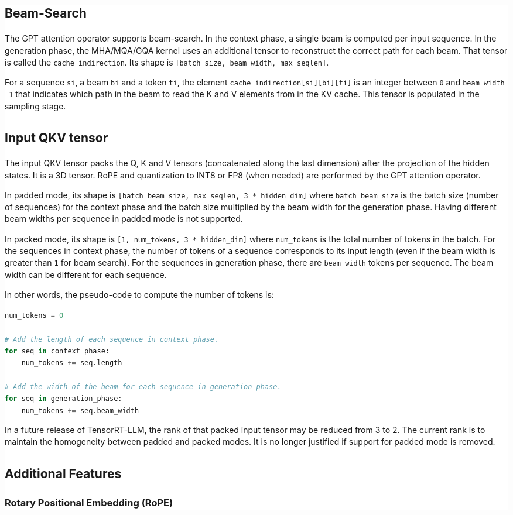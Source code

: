 ## Beam-Search

The GPT attention operator supports beam-search. In the context phase, a single
beam is computed per input sequence. In the generation phase, the MHA/MQA/GQA
kernel uses an additional tensor to reconstruct the correct path for each beam.
That tensor is called the `cache_indirection`. Its shape is `[batch_size,
beam_width, max_seqlen]`.

For a sequence `si`, a beam `bi` and a token `ti`, the element
`cache_indirection[si][bi][ti]` is an integer between `0` and `beam_width-1`
that indicates which path in the beam to read the K and V elements from in the
KV cache. This tensor is populated in the sampling stage.

## Input QKV tensor

The input QKV tensor packs the Q, K and V tensors (concatenated along the last
dimension) after the projection of the hidden states. It is a 3D tensor. RoPE
and quantization to INT8 or FP8 (when needed) are performed by the GPT
attention operator.

In padded mode, its shape is `[batch_beam_size, max_seqlen, 3 * hidden_dim]`
where `batch_beam_size` is the batch size (number of sequences) for the context
phase and the batch size multiplied by the beam width for the generation phase.
Having different beam widths per sequence in padded mode is not supported.

In packed mode, its shape is `[1, num_tokens, 3 * hidden_dim]` where
`num_tokens` is the total number of tokens in the batch. For the sequences in
context phase, the number of tokens of a sequence corresponds to its input
length (even if the beam width is greater than `1` for beam search).  For the
sequences in generation phase, there are `beam_width` tokens per sequence. The
beam width can be different for each sequence.

In other words, the pseudo-code to compute the number of tokens is:
```python
num_tokens = 0

# Add the length of each sequence in context phase.
for seq in context_phase:
    num_tokens += seq.length

# Add the width of the beam for each sequence in generation phase.
for seq in generation_phase:
    num_tokens += seq.beam_width
```

In a future release of TensorRT-LLM, the rank of that packed input tensor
may be reduced from 3 to 2. The current rank is to maintain the homogeneity
between padded and packed modes. It is no longer justified if support for
padded mode is removed.

## Additional Features

### Rotary Positional Embedding (RoPE)
